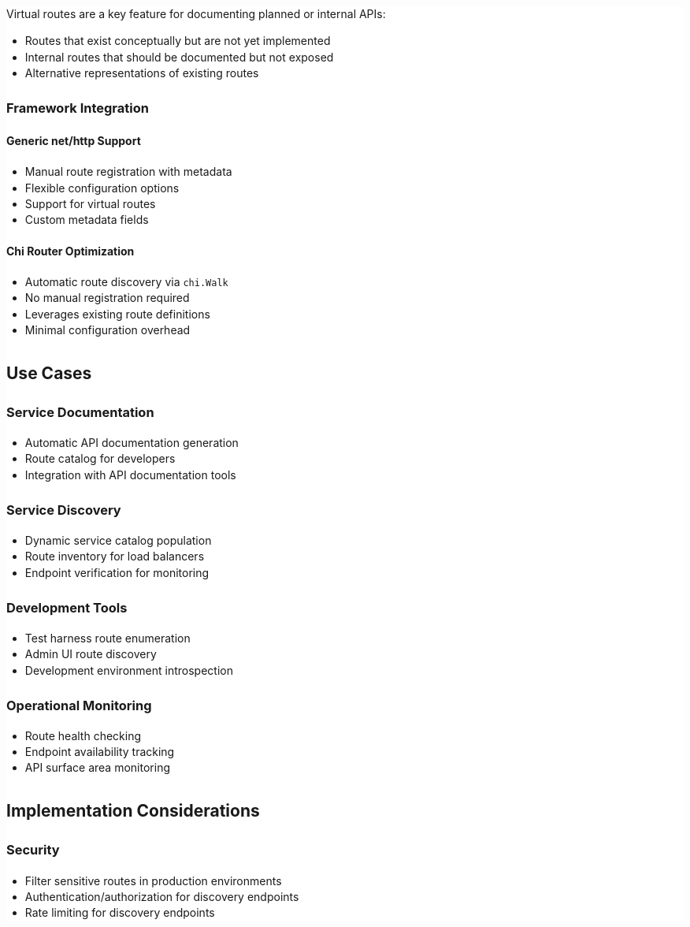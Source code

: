 Virtual routes are a key feature for documenting planned or internal APIs:

- Routes that exist conceptually but are not yet implemented
- Internal routes that should be documented but not exposed
- Alternative representations of existing routes

### Framework Integration

#### Generic net/http Support
- Manual route registration with metadata
- Flexible configuration options
- Support for virtual routes
- Custom metadata fields

#### Chi Router Optimization
- Automatic route discovery via `chi.Walk`
- No manual registration required
- Leverages existing route definitions
- Minimal configuration overhead

## Use Cases

### Service Documentation
- Automatic API documentation generation
- Route catalog for developers
- Integration with API documentation tools

### Service Discovery
- Dynamic service catalog population
- Route inventory for load balancers
- Endpoint verification for monitoring

### Development Tools
- Test harness route enumeration
- Admin UI route discovery
- Development environment introspection

### Operational Monitoring
- Route health checking
- Endpoint availability tracking
- API surface area monitoring

## Implementation Considerations

### Security
- Filter sensitive routes in production environments
- Authentication/authorization for discovery endpoints
- Rate limiting for discovery endpoints
